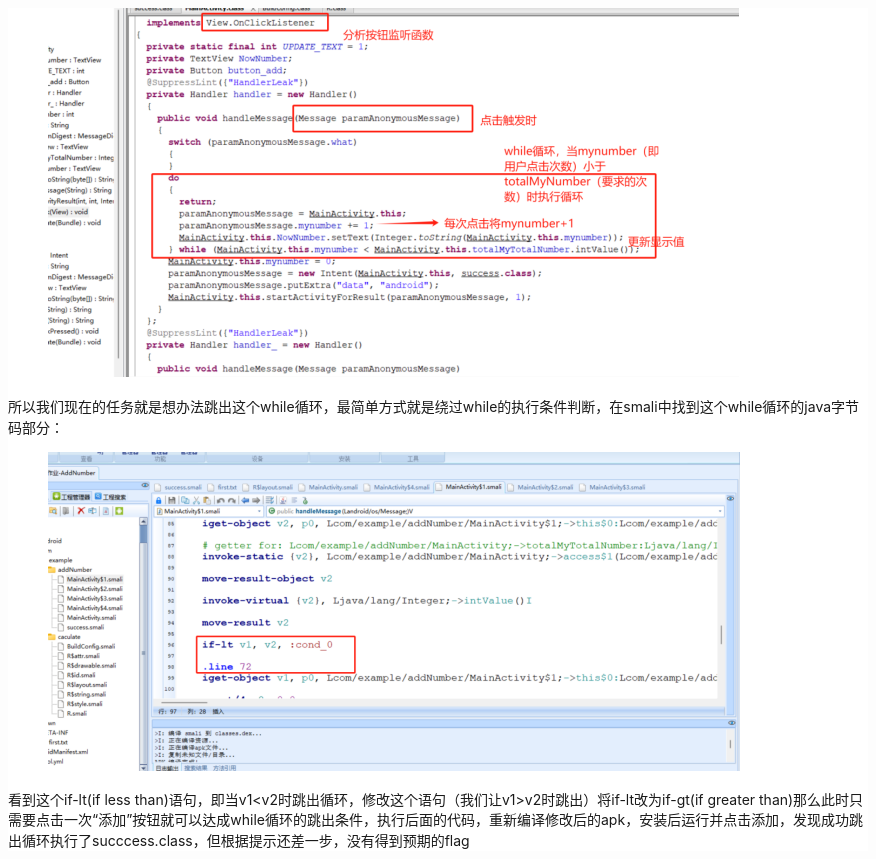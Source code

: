 <figure><img src="../../.gitbook/assets/image (24).png" alt=""><figcaption></figcaption></figure>

所以我们现在的任务就是想办法跳出这个while循环，最简单方式就是绕过while的执行条件判断，在smali中找到这个while循环的java字节码部分：

<figure><img src="../../.gitbook/assets/image (25).png" alt=""><figcaption></figcaption></figure>

看到这个if-lt(if less than)语句，即当v1\<v2时跳出循环，修改这个语句（我们让v1>v2时跳出）将if-lt改为if-gt(if greater than)那么此时只需要点击一次“添加”按钮就可以达成while循环的跳出条件，执行后面的代码，重新编译修改后的apk，安装后运行并点击添加，发现成功跳出循环执行了succcess.class，但根据提示还差一步，没有得到预期的flag
